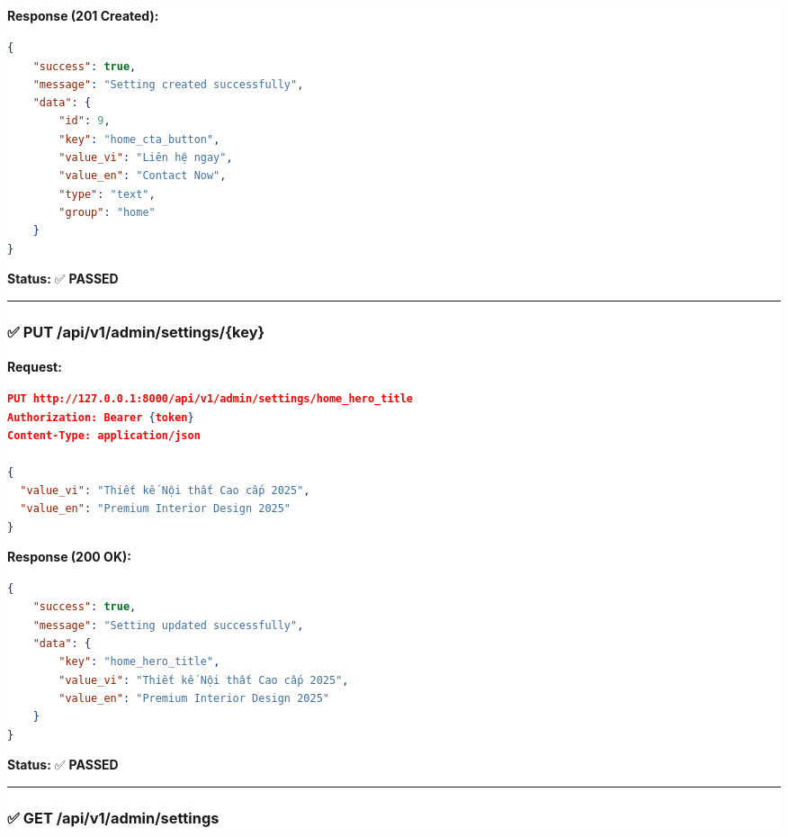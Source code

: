 **Response (201 Created):**

```json
{
    "success": true,
    "message": "Setting created successfully",
    "data": {
        "id": 9,
        "key": "home_cta_button",
        "value_vi": "Liên hệ ngay",
        "value_en": "Contact Now",
        "type": "text",
        "group": "home"
    }
}
```

**Status:** ✅ **PASSED**

---

### ✅ PUT /api/v1/admin/settings/{key}

**Request:**

```json
PUT http://127.0.0.1:8000/api/v1/admin/settings/home_hero_title
Authorization: Bearer {token}
Content-Type: application/json

{
  "value_vi": "Thiết kế Nội thất Cao cấp 2025",
  "value_en": "Premium Interior Design 2025"
}
```

**Response (200 OK):**

```json
{
    "success": true,
    "message": "Setting updated successfully",
    "data": {
        "key": "home_hero_title",
        "value_vi": "Thiết kế Nội thất Cao cấp 2025",
        "value_en": "Premium Interior Design 2025"
    }
}
```

**Status:** ✅ **PASSED**

---

### ✅ GET /api/v1/admin/settings
